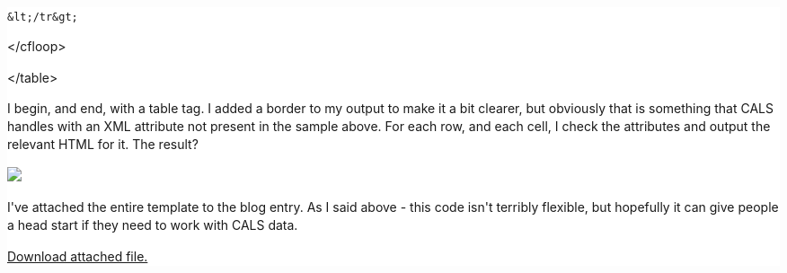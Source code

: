 	&lt;/tr&gt;
&lt;/cfloop&gt;

&lt;/table&gt;
</code>

I begin, and end, with a table tag. I added a border to my output to make it a bit clearer, but obviously that is something that CALS handles with an XML attribute not present in the sample above. For each row, and each cell, I check the attributes and output the relevant HTML for it. The result?

<img src="https://static.raymondcamden.com/images/Screen shot 2009-10-01 at 10.43.34 AM.png" />

I've attached the entire template to the blog entry. As I said above - this code isn't terribly flexible, but hopefully it can give people a head start if they need to work with CALS data.<p><a href='enclosures/C{% raw %}%3A%{% endraw %}5Chosts{% raw %}%5C2009%{% endraw %}2Ecoldfusionjedi{% raw %}%2Ecom%{% endraw %}5Cenclosures{% raw %}%2Ftest%{% endraw %}2Ezip'>Download attached file.</a></p>